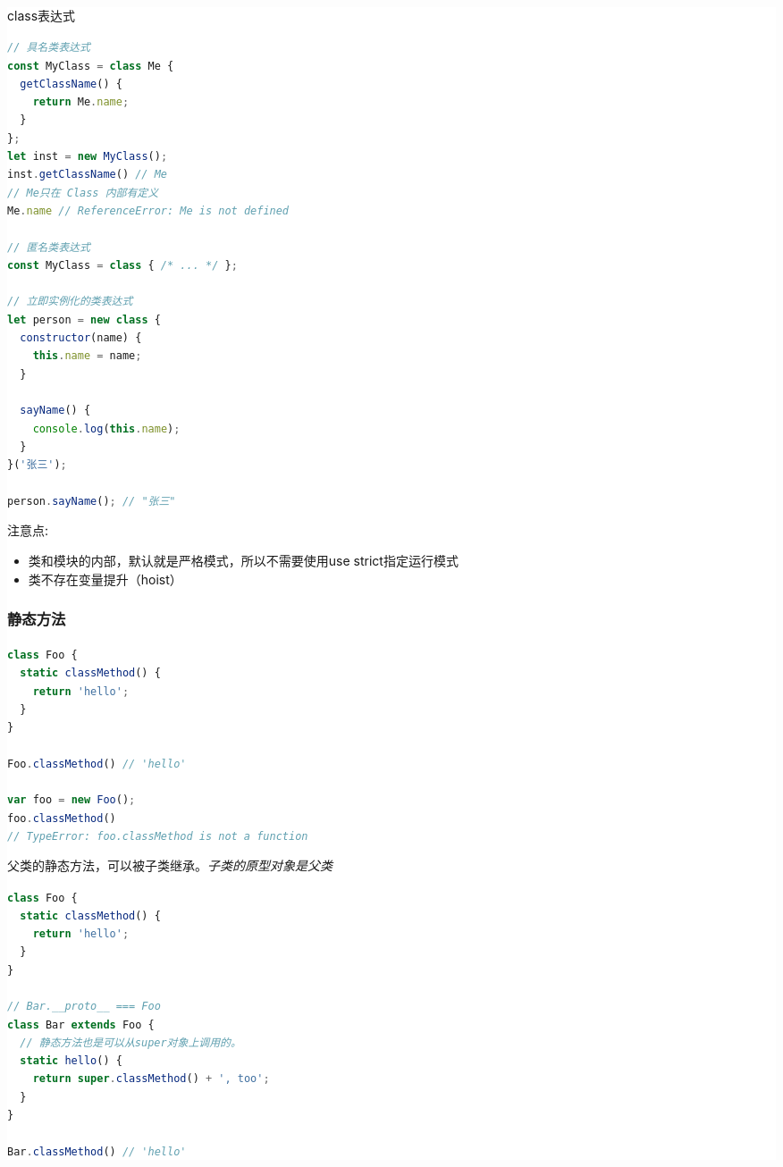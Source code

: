class表达式
```js
// 具名类表达式
const MyClass = class Me {
  getClassName() {
    return Me.name;
  }
};
let inst = new MyClass();
inst.getClassName() // Me
// Me只在 Class 内部有定义
Me.name // ReferenceError: Me is not defined

// 匿名类表达式
const MyClass = class { /* ... */ };

// 立即实例化的类表达式
let person = new class {
  constructor(name) {
    this.name = name;
  }

  sayName() {
    console.log(this.name);
  }
}('张三');

person.sayName(); // "张三"
```
注意点:
- 类和模块的内部，默认就是严格模式，所以不需要使用use strict指定运行模式
- 类不存在变量提升（hoist）

### 静态方法
```js
class Foo {
  static classMethod() {
    return 'hello';
  }
}

Foo.classMethod() // 'hello'

var foo = new Foo();
foo.classMethod()
// TypeError: foo.classMethod is not a function
```

父类的静态方法，可以被子类继承。*子类的原型对象是父类*
```js
class Foo {
  static classMethod() {
    return 'hello';
  }
}

// Bar.__proto__ === Foo
class Bar extends Foo {
  // 静态方法也是可以从super对象上调用的。
  static hello() {
    return super.classMethod() + ', too';
  }
}

Bar.classMethod() // 'hello'
```